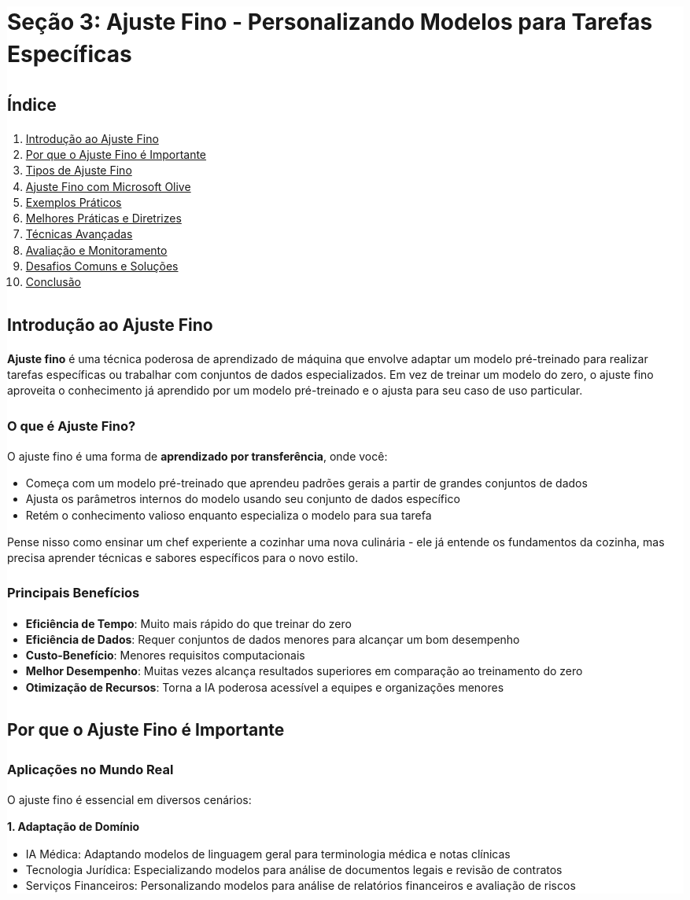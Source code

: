 
# Seção 3: Ajuste Fino - Personalizando Modelos para Tarefas Específicas

## Índice
1. [Introdução ao Ajuste Fino](../../../Module05)
2. [Por que o Ajuste Fino é Importante](../../../Module05)
3. [Tipos de Ajuste Fino](../../../Module05)
4. [Ajuste Fino com Microsoft Olive](../../../Module05)
5. [Exemplos Práticos](../../../Module05)
6. [Melhores Práticas e Diretrizes](../../../Module05)
7. [Técnicas Avançadas](../../../Module05)
8. [Avaliação e Monitoramento](../../../Module05)
9. [Desafios Comuns e Soluções](../../../Module05)
10. [Conclusão](../../../Module05)

## Introdução ao Ajuste Fino

**Ajuste fino** é uma técnica poderosa de aprendizado de máquina que envolve adaptar um modelo pré-treinado para realizar tarefas específicas ou trabalhar com conjuntos de dados especializados. Em vez de treinar um modelo do zero, o ajuste fino aproveita o conhecimento já aprendido por um modelo pré-treinado e o ajusta para seu caso de uso particular.

### O que é Ajuste Fino?

O ajuste fino é uma forma de **aprendizado por transferência**, onde você:
- Começa com um modelo pré-treinado que aprendeu padrões gerais a partir de grandes conjuntos de dados
- Ajusta os parâmetros internos do modelo usando seu conjunto de dados específico
- Retém o conhecimento valioso enquanto especializa o modelo para sua tarefa

Pense nisso como ensinar um chef experiente a cozinhar uma nova culinária - ele já entende os fundamentos da cozinha, mas precisa aprender técnicas e sabores específicos para o novo estilo.

### Principais Benefícios

- **Eficiência de Tempo**: Muito mais rápido do que treinar do zero
- **Eficiência de Dados**: Requer conjuntos de dados menores para alcançar um bom desempenho
- **Custo-Benefício**: Menores requisitos computacionais
- **Melhor Desempenho**: Muitas vezes alcança resultados superiores em comparação ao treinamento do zero
- **Otimização de Recursos**: Torna a IA poderosa acessível a equipes e organizações menores

## Por que o Ajuste Fino é Importante

### Aplicações no Mundo Real

O ajuste fino é essencial em diversos cenários:

**1. Adaptação de Domínio**
- IA Médica: Adaptando modelos de linguagem geral para terminologia médica e notas clínicas
- Tecnologia Jurídica: Especializando modelos para análise de documentos legais e revisão de contratos
- Serviços Financeiros: Personalizando modelos para análise de relatórios financeiros e avaliação de riscos
